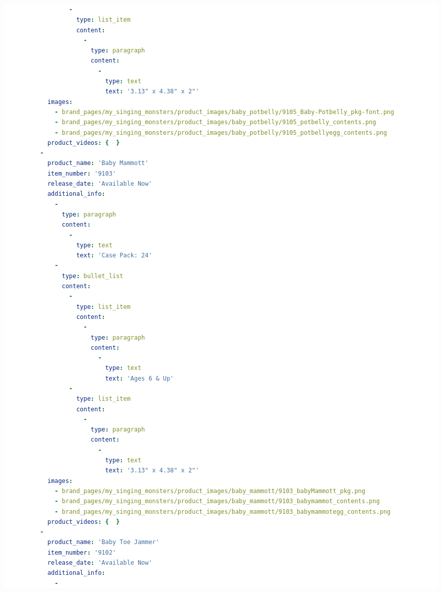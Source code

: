 ```yaml
                  -
                    type: list_item
                    content:
                      -
                        type: paragraph
                        content:
                          -
                            type: text
                            text: '3.13" x 4.38" x 2"'
            images:
              - brand_pages/my_singing_monsters/product_images/baby_potbelly/9105_Baby-Potbelly_pkg-font.png
              - brand_pages/my_singing_monsters/product_images/baby_potbelly/9105_potbelly_contents.png
              - brand_pages/my_singing_monsters/product_images/baby_potbelly/9105_potbellyegg_contents.png
            product_videos: {  }
          -
            product_name: 'Baby Mammott'
            item_number: '9103'
            release_date: 'Available Now'
            additional_info:
              -
                type: paragraph
                content:
                  -
                    type: text
                    text: 'Case Pack: 24'
              -
                type: bullet_list
                content:
                  -
                    type: list_item
                    content:
                      -
                        type: paragraph
                        content:
                          -
                            type: text
                            text: 'Ages 6 & Up'
                  -
                    type: list_item
                    content:
                      -
                        type: paragraph
                        content:
                          -
                            type: text
                            text: '3.13" x 4.38" x 2"'
            images:
              - brand_pages/my_singing_monsters/product_images/baby_mammott/9103_babyMammott_pkg.png
              - brand_pages/my_singing_monsters/product_images/baby_mammott/9103_babymammot_contents.png
              - brand_pages/my_singing_monsters/product_images/baby_mammott/9103_babymammotegg_contents.png
            product_videos: {  }
          -
            product_name: 'Baby Toe Jammer'
            item_number: '9102'
            release_date: 'Available Now'
            additional_info:
              -
```